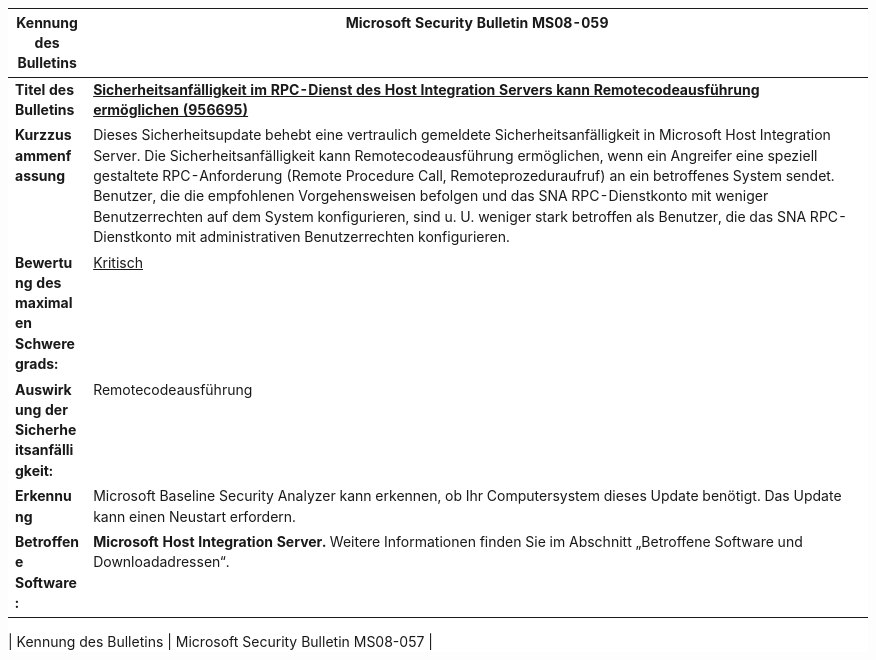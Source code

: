 | Kennung des Bulletins                       | Microsoft Security Bulletin MS08-059                                                                                                                                                                                                                                                                                                                                                                                                                                                                                                                                                                                 |
|---------------------------------------------|----------------------------------------------------------------------------------------------------------------------------------------------------------------------------------------------------------------------------------------------------------------------------------------------------------------------------------------------------------------------------------------------------------------------------------------------------------------------------------------------------------------------------------------------------------------------------------------------------------------------|
| **Titel des Bulletins**                     | [**Sicherheitsanfälligkeit im RPC-Dienst des Host Integration Servers kann Remotecodeausführung ermöglichen (956695)**](http://go.microsoft.com/fwlink/?linkid=125712)                                                                                                                                                                                                                                                                                                                                                                                                                                               |
| **Kurzzusammenfassung**                     | Dieses Sicherheitsupdate behebt eine vertraulich gemeldete Sicherheitsanfälligkeit in Microsoft Host Integration Server. Die Sicherheitsanfälligkeit kann Remotecodeausführung ermöglichen, wenn ein Angreifer eine speziell gestaltete RPC-Anforderung (Remote Procedure Call, Remoteprozeduraufruf) an ein betroffenes System sendet. Benutzer, die die empfohlenen Vorgehensweisen befolgen und das SNA RPC-Dienstkonto mit weniger Benutzerrechten auf dem System konfigurieren, sind u. U. weniger stark betroffen als Benutzer, die das SNA RPC-Dienstkonto mit administrativen Benutzerrechten konfigurieren. |
| **Bewertung des maximalen Schweregrads:**   | [Kritisch](http://www.microsoft.com/germany/technet/datenbank/articles/527029.mspx)                                                                                                                                                                                                                                                                                                                                                                                                                                                                                                                                  |
| **Auswirkung der Sicherheitsanfälligkeit:** | Remotecodeausführung                                                                                                                                                                                                                                                                                                                                                                                                                                                                                                                                                                                                 |
| **Erkennung**                               | Microsoft Baseline Security Analyzer kann erkennen, ob Ihr Computersystem dieses Update benötigt. Das Update kann einen Neustart erfordern.                                                                                                                                                                                                                                                                                                                                                                                                                                                                          |
| **Betroffene Software:**                    | **Microsoft Host Integration Server.** Weitere Informationen finden Sie im Abschnitt „Betroffene Software und Downloadadressen“.                                                                                                                                                                                                                                                                                                                                                                                                                                                                                     |

| Kennung des Bulletins                       | Microsoft Security Bulletin MS08-057                                                                                                                                                                                                                                                                                                                                                                                                                                                                                                                                                                                                                                                                           |